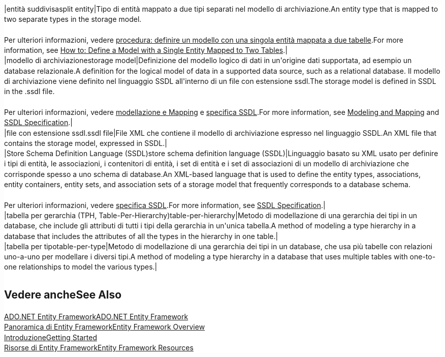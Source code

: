 |<span data-ttu-id="f14f9-287">entità suddivisa</span><span class="sxs-lookup"><span data-stu-id="f14f9-287">split entity</span></span>|<span data-ttu-id="f14f9-288">Tipo di entità mappato a due tipi separati nel modello di archiviazione.</span><span class="sxs-lookup"><span data-stu-id="f14f9-288">An entity type that is mapped to two separate types in the storage model.</span></span><br /><br /> <span data-ttu-id="f14f9-289">Per ulteriori informazioni, vedere [procedura: definire un modello con una singola entità mappata a due tabelle](http://msdn.microsoft.com/library/01762517-e4ab-439d-99e6-564ab7d6f3ed).</span><span class="sxs-lookup"><span data-stu-id="f14f9-289">For more information, see [How to: Define a Model with a Single Entity Mapped to Two Tables](http://msdn.microsoft.com/library/01762517-e4ab-439d-99e6-564ab7d6f3ed).</span></span>|  
|<span data-ttu-id="f14f9-290">modello di archiviazione</span><span class="sxs-lookup"><span data-stu-id="f14f9-290">storage model</span></span>|<span data-ttu-id="f14f9-291">Definizione del modello logico di dati in un'origine dati supportata, ad esempio un database relazionale.</span><span class="sxs-lookup"><span data-stu-id="f14f9-291">A definition for the logical model of data in a supported data source, such as a relational database.</span></span> <span data-ttu-id="f14f9-292">Il modello di archiviazione viene definito nel linguaggio SSDL all'interno di un file con estensione ssdl.</span><span class="sxs-lookup"><span data-stu-id="f14f9-292">The storage model is defined in SSDL in the .ssdl file.</span></span><br /><br /> <span data-ttu-id="f14f9-293">Per ulteriori informazioni, vedere [modellazione e Mapping](../../../../../docs/framework/data/adonet/ef/modeling-and-mapping.md) e [specifica SSDL](../../../../../docs/framework/data/adonet/ef/language-reference/ssdl-specification.md).</span><span class="sxs-lookup"><span data-stu-id="f14f9-293">For more information, see [Modeling and Mapping](../../../../../docs/framework/data/adonet/ef/modeling-and-mapping.md) and [SSDL Specification](../../../../../docs/framework/data/adonet/ef/language-reference/ssdl-specification.md).</span></span>|  
|<span data-ttu-id="f14f9-294">file con estensione ssdl</span><span class="sxs-lookup"><span data-stu-id="f14f9-294">.ssdl file</span></span>|<span data-ttu-id="f14f9-295">File XML che contiene il modello di archiviazione espresso nel linguaggio SSDL.</span><span class="sxs-lookup"><span data-stu-id="f14f9-295">An XML file that contains the storage model, expressed in SSDL.</span></span>|  
|<span data-ttu-id="f14f9-296">Store Schema Definition Language (SSDL)</span><span class="sxs-lookup"><span data-stu-id="f14f9-296">store schema definition language (SSDL)</span></span>|<span data-ttu-id="f14f9-297">Linguaggio basato su XML usato per definire i tipi di entità, le associazioni, i contenitori di entità, i set di entità e i set di associazioni di un modello di archiviazione che corrisponde spesso a uno schema di database.</span><span class="sxs-lookup"><span data-stu-id="f14f9-297">An XML-based language that is used to define the entity types, associations, entity containers, entity sets, and association sets of a storage model that frequently corresponds to a database schema.</span></span><br /><br /> <span data-ttu-id="f14f9-298">Per ulteriori informazioni, vedere [specifica SSDL](../../../../../docs/framework/data/adonet/ef/language-reference/ssdl-specification.md).</span><span class="sxs-lookup"><span data-stu-id="f14f9-298">For more information, see [SSDL Specification](../../../../../docs/framework/data/adonet/ef/language-reference/ssdl-specification.md).</span></span>|  
|<span data-ttu-id="f14f9-299">tabella per gerarchia (TPH, Table-Per-Hierarchy)</span><span class="sxs-lookup"><span data-stu-id="f14f9-299">table-per-hierarchy</span></span>|<span data-ttu-id="f14f9-300">Metodo di modellazione di una gerarchia dei tipi in un database, che include gli attributi di tutti i tipi della gerarchia in un'unica tabella.</span><span class="sxs-lookup"><span data-stu-id="f14f9-300">A method of modeling a type hierarchy in a database that includes the attributes of all the types in the hierarchy in one table.</span></span>|  
|<span data-ttu-id="f14f9-301">tabella per tipo</span><span class="sxs-lookup"><span data-stu-id="f14f9-301">table-per-type</span></span>|<span data-ttu-id="f14f9-302">Metodo di modellazione di una gerarchia dei tipi in un database, che usa più tabelle con relazioni uno-a-uno per modellare i diversi tipi.</span><span class="sxs-lookup"><span data-stu-id="f14f9-302">A method of modeling a type hierarchy in a database that uses multiple tables with one-to-one relationships to model the various types.</span></span>|  
  
## <a name="see-also"></a><span data-ttu-id="f14f9-303">Vedere anche</span><span class="sxs-lookup"><span data-stu-id="f14f9-303">See Also</span></span>  
 [<span data-ttu-id="f14f9-304">ADO.NET Entity Framework</span><span class="sxs-lookup"><span data-stu-id="f14f9-304">ADO.NET Entity Framework</span></span>](../../../../../docs/framework/data/adonet/ef/index.md)  
 [<span data-ttu-id="f14f9-305">Panoramica di Entity Framework</span><span class="sxs-lookup"><span data-stu-id="f14f9-305">Entity Framework Overview</span></span>](../../../../../docs/framework/data/adonet/ef/overview.md)  
 [<span data-ttu-id="f14f9-306">Introduzione</span><span class="sxs-lookup"><span data-stu-id="f14f9-306">Getting Started</span></span>](../../../../../docs/framework/data/adonet/ef/getting-started.md)  
 [<span data-ttu-id="f14f9-307">Risorse di Entity Framework</span><span class="sxs-lookup"><span data-stu-id="f14f9-307">Entity Framework Resources</span></span>](../../../../../docs/framework/data/adonet/ef/resources.md)
